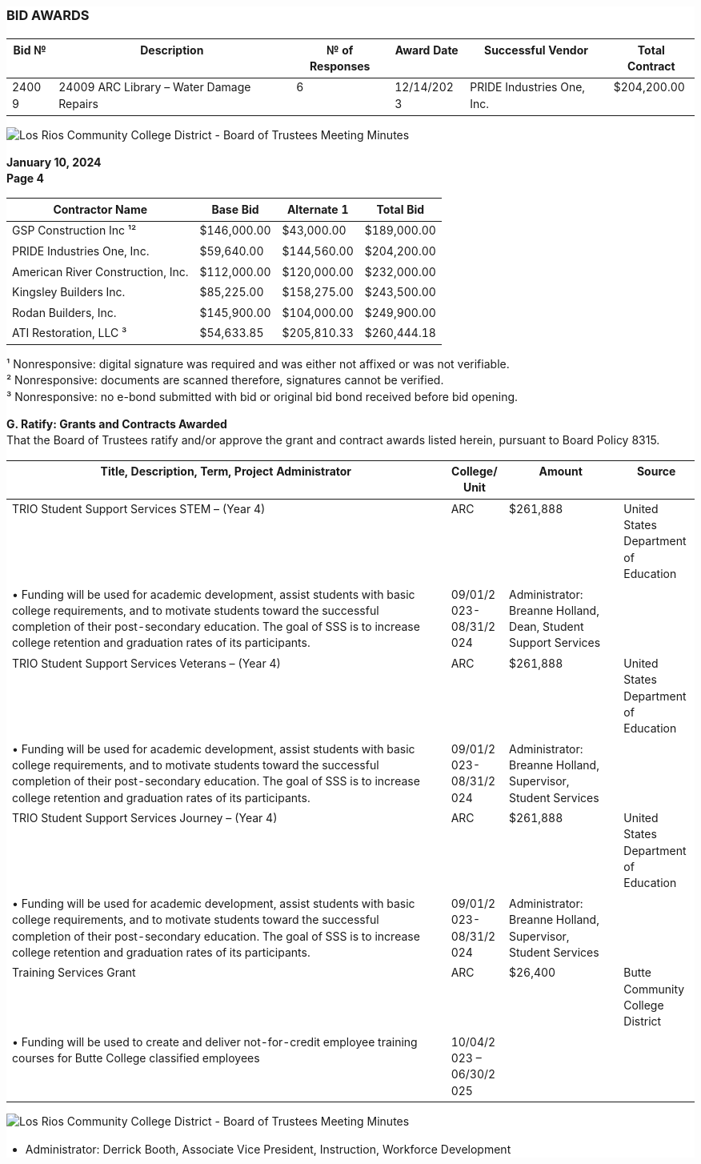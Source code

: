 ### BID AWARDS

| Bid №  | Description                          | № of Responses | Award Date   | Successful Vendor         | Total Contract  |
|--------|--------------------------------------|----------------|--------------|---------------------------|------------------|
| 24009  | 24009 ARC Library – Water Damage Repairs | 6              | 12/14/2023   | PRIDE Industries One, Inc. | $204,200.00      |

![Los Rios Community College District - Board of Trustees Meeting Minutes](https://via.placeholder.com/768x993.png?text=Los+Rios+Community+College+District+-+Board+of+Trustees+Meeting+Minutes)

**January 10, 2024**  
**Page 4**

| Contractor Name            | Base Bid      | Alternate 1   | Total Bid     |
|---------------------------|---------------|----------------|---------------|
| GSP Construction Inc ¹²   | $146,000.00   | $43,000.00     | $189,000.00   |
| PRIDE Industries One, Inc. | $59,640.00    | $144,560.00    | $204,200.00   |
| American River Construction, Inc. | $112,000.00 | $120,000.00 | $232,000.00   |
| Kingsley Builders Inc.     | $85,225.00    | $158,275.00    | $243,500.00   |
| Rodan Builders, Inc.       | $145,900.00   | $104,000.00    | $249,900.00   |
| ATI Restoration, LLC ³     | $54,633.85    | $205,810.33    | $260,444.18   |

¹ Nonresponsive: digital signature was required and was either not affixed or was not verifiable.  
² Nonresponsive: documents are scanned therefore, signatures cannot be verified.  
³ Nonresponsive: no e-bond submitted with bid or original bid bond received before bid opening.

**G. Ratify: Grants and Contracts Awarded**  
That the Board of Trustees ratify and/or approve the grant and contract awards listed herein, pursuant to Board Policy 8315.

| Title, Description, Term, Project Administrator | College/ Unit | Amount   | Source                          |
|-------------------------------------------------|---------------|----------|---------------------------------|
| TRIO Student Support Services STEM – (Year 4)   | ARC           | $261,888 | United States Department of Education |
| • Funding will be used for academic development, assist students with basic college requirements, and to motivate students toward the successful completion of their post-secondary education. The goal of SSS is to increase college retention and graduation rates of its participants. | 09/01/2023-08/31/2024 | Administrator: Breanne Holland, Dean, Student Support Services |
| TRIO Student Support Services Veterans – (Year 4) | ARC           | $261,888 | United States Department of Education |
| • Funding will be used for academic development, assist students with basic college requirements, and to motivate students toward the successful completion of their post-secondary education. The goal of SSS is to increase college retention and graduation rates of its participants. | 09/01/2023-08/31/2024 | Administrator: Breanne Holland, Supervisor, Student Services |
| TRIO Student Support Services Journey – (Year 4) | ARC           | $261,888 | United States Department of Education |
| • Funding will be used for academic development, assist students with basic college requirements, and to motivate students toward the successful completion of their post-secondary education. The goal of SSS is to increase college retention and graduation rates of its participants. | 09/01/2023-08/31/2024 | Administrator: Breanne Holland, Supervisor, Student Services |
| Training Services Grant                               | ARC           | $26,400  | Butte Community College District |
| • Funding will be used to create and deliver not-for-credit employee training courses for Butte College classified employees | 10/04/2023 – 06/30/2025 |  | 

![Los Rios Community College District - Board of Trustees Meeting Minutes](https://via.placeholder.com/993x768.png?text=Los+Rios+Community+College+District+-+Board+of+Trustees+Meeting+Minutes)

- Administrator: Derrick Booth, Associate Vice President, Instruction, Workforce Development
